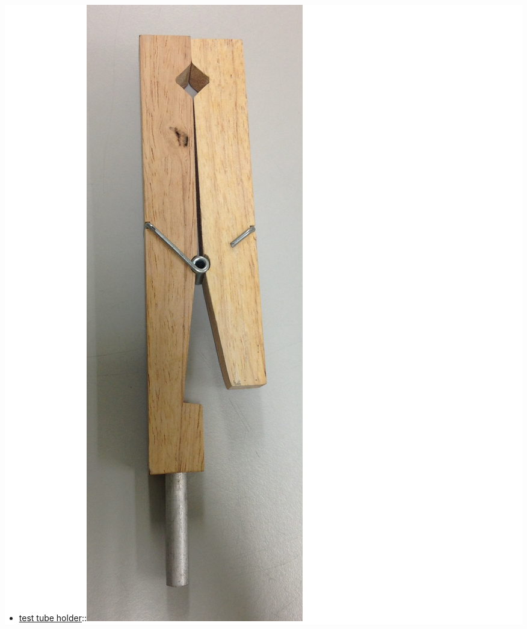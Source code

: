 - [test tube holder](test%20tube%20holder.md)::![test tube holder](../archives/Wikimedia%20Commons/Test%20Tube%20Holder2%202015.JPG) 